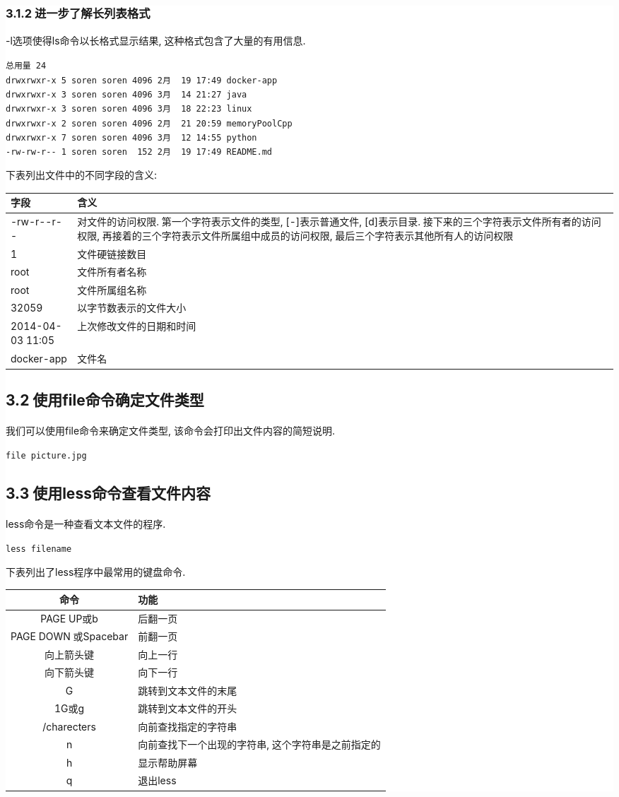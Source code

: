 ### 3.1.2 进一步了解长列表格式 ###

-l选项使得ls命令以长格式显示结果, 这种格式包含了大量的有用信息.

```
总用量 24
drwxrwxr-x 5 soren soren 4096 2月  19 17:49 docker-app
drwxrwxr-x 3 soren soren 4096 3月  14 21:27 java
drwxrwxr-x 3 soren soren 4096 3月  18 22:23 linux
drwxrwxr-x 2 soren soren 4096 2月  21 20:59 memoryPoolCpp
drwxrwxr-x 7 soren soren 4096 3月  12 14:55 python
-rw-rw-r-- 1 soren soren  152 2月  19 17:49 README.md
```

下表列出文件中的不同字段的含义:

| 字段       | 含义                                                                                                                  |
| :--        | :--                                                                                                                   |
| -rw-r--r-- | 对文件的访问权限. 第一个字符表示文件的类型, [-]表示普通文件, [d]表示目录. 接下来的三个字符表示文件所有者的访问权限, 再接着的三个字符表示文件所属组中成员的访问权限, 最后三个字符表示其他所有人的访问权限 |
| 1 | 文件硬链接数目 |
| root | 文件所有者名称 |
| root | 文件所属组名称 |
| 32059 | 以字节数表示的文件大小 |
| 2014-04-03 11:05 | 上次修改文件的日期和时间 |
| docker-app | 文件名 |

## 3.2 使用file命令确定文件类型 ##

我们可以使用file命令来确定文件类型, 该命令会打印出文件内容的简短说明.

```
file picture.jpg
```

## 3.3 使用less命令查看文件内容 ##

less命令是一种查看文本文件的程序.

```
less filename
```

下表列出了less程序中最常用的键盘命令.

| 命令 | 功能 |
|:--:|:--|
| PAGE UP或b | 后翻一页 |
| PAGE DOWN 或Spacebar | 前翻一页 |
| 向上箭头键 | 向上一行 |
| 向下箭头键 | 向下一行 |
| G | 跳转到文本文件的末尾 |
| 1G或g | 跳转到文本文件的开头 |
| /charecters | 向前查找指定的字符串 |
| n | 向前查找下一个出现的字符串, 这个字符串是之前指定的 |
| h | 显示帮助屏幕 |
| q | 退出less |